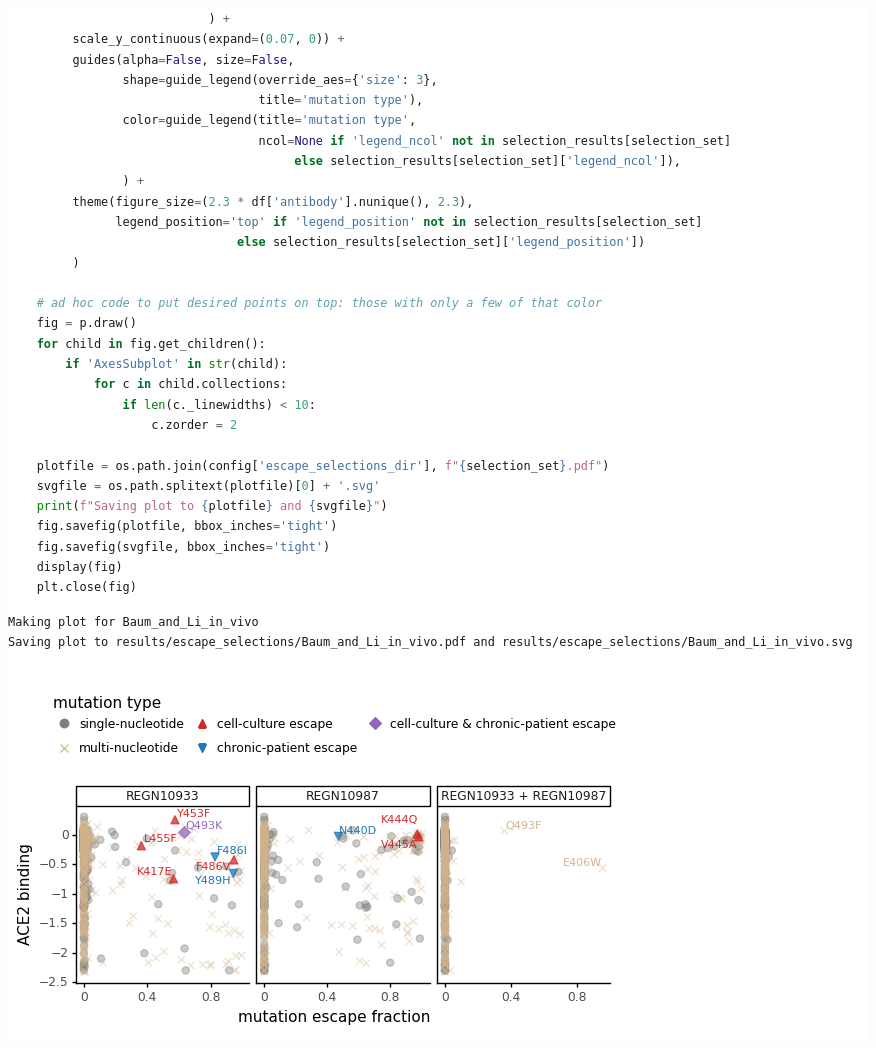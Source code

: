 ```python
                            ) +
         scale_y_continuous(expand=(0.07, 0)) +
         guides(alpha=False, size=False,
                shape=guide_legend(override_aes={'size': 3},
                                   title='mutation type'),
                color=guide_legend(title='mutation type',
                                   ncol=None if 'legend_ncol' not in selection_results[selection_set]
                                        else selection_results[selection_set]['legend_ncol']),
                ) +
         theme(figure_size=(2.3 * df['antibody'].nunique(), 2.3),
               legend_position='top' if 'legend_position' not in selection_results[selection_set]
                                else selection_results[selection_set]['legend_position'])
         )
    
    # ad hoc code to put desired points on top: those with only a few of that color
    fig = p.draw()
    for child in fig.get_children():
        if 'AxesSubplot' in str(child):
            for c in child.collections:
                if len(c._linewidths) < 10:
                    c.zorder = 2
    
    plotfile = os.path.join(config['escape_selections_dir'], f"{selection_set}.pdf")
    svgfile = os.path.splitext(plotfile)[0] + '.svg'
    print(f"Saving plot to {plotfile} and {svgfile}")
    fig.savefig(plotfile, bbox_inches='tight')
    fig.savefig(svgfile, bbox_inches='tight')
    display(fig)
    plt.close(fig)
```

    
    Making plot for Baum_and_Li_in_vivo
    Saving plot to results/escape_selections/Baum_and_Li_in_vivo.pdf and results/escape_selections/Baum_and_Li_in_vivo.svg



    
![png](escape_selections_files/escape_selections_15_1.png)
    